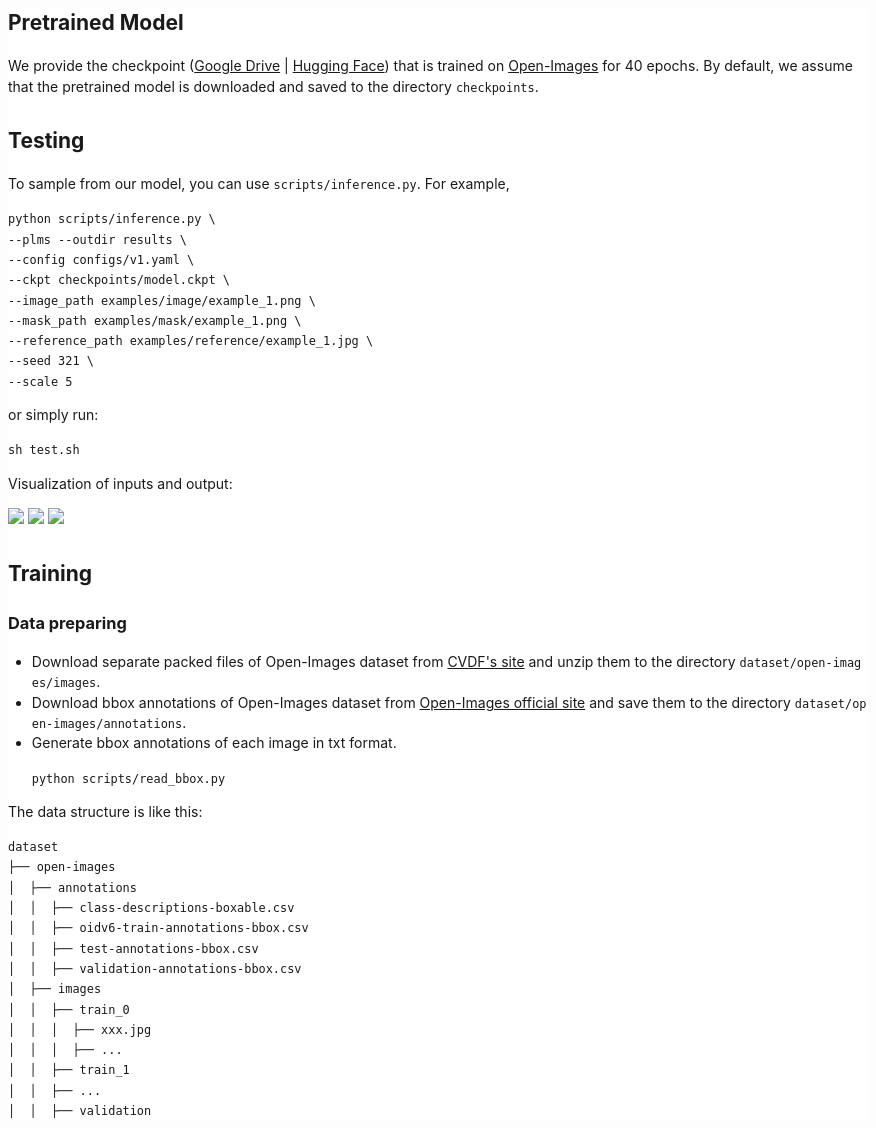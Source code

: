 ## Pretrained Model
We provide the checkpoint ([Google Drive](https://drive.google.com/file/d/15QzaTWsvZonJcXsNv-ilMRCYaQLhzR_i/view?usp=share_link) | [Hugging Face](https://huggingface.co/Fantasy-Studio/Paint-by-Example/resolve/main/model.ckpt)) that is trained on [Open-Images](https://storage.googleapis.com/openimages/web/index.html) for 40 epochs. By default, we assume that the pretrained model is downloaded and saved to the directory `checkpoints`.

## Testing

To sample from our model, you can use `scripts/inference.py`. For example, 
```
python scripts/inference.py \
--plms --outdir results \
--config configs/v1.yaml \
--ckpt checkpoints/model.ckpt \
--image_path examples/image/example_1.png \
--mask_path examples/mask/example_1.png \
--reference_path examples/reference/example_1.jpg \
--seed 321 \
--scale 5
```
or simply run:
```
sh test.sh
```
Visualization of inputs and output:

![](figure/result_1.png)
![](figure/result_2.png)
![](figure/result_3.png)

## Training

### Data preparing
- Download separate packed files of Open-Images dataset from [CVDF's site](https://github.com/cvdfoundation/open-images-dataset#download-images-with-bounding-boxes-annotations) and unzip them to the directory `dataset/open-images/images`.
- Download bbox annotations of Open-Images dataset from [Open-Images official site](https://storage.googleapis.com/openimages/web/download_v7.html#download-manually) and save them to the directory `dataset/open-images/annotations`.
- Generate bbox annotations of each image in txt format.
    ```
    python scripts/read_bbox.py
    ```

The data structure is like this:
```
dataset
├── open-images
│  ├── annotations
│  │  ├── class-descriptions-boxable.csv
│  │  ├── oidv6-train-annotations-bbox.csv
│  │  ├── test-annotations-bbox.csv
│  │  ├── validation-annotations-bbox.csv
│  ├── images
│  │  ├── train_0
│  │  │  ├── xxx.jpg
│  │  │  ├── ...
│  │  ├── train_1
│  │  ├── ...
│  │  ├── validation
```